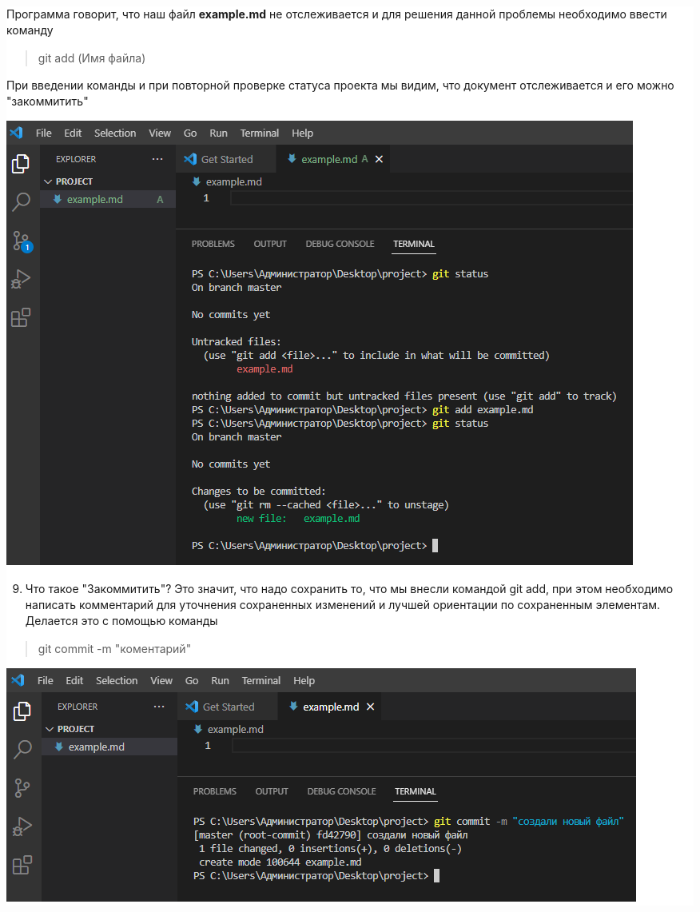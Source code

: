 Программа говорит, что наш файл **example.md** не отслеживается и для решения данной проблемы необходимо ввести команду
>git add (Имя файла)

При введении команды и при повторной проверке статуса проекта мы видим, что документ отслеживается и его можно "закоммитить"

![add](add.png)

9. Что такое "Закоммитить"? Это значит, что надо сохранить то, что мы внесли командой git add, при этом необходимо написать комментарий для уточнения сохраненных изменений и лучшей ориентации по сохраненным элементам. Делается это с помощью команды
>git commit -m "коментарий"

![commit](commit.png)
